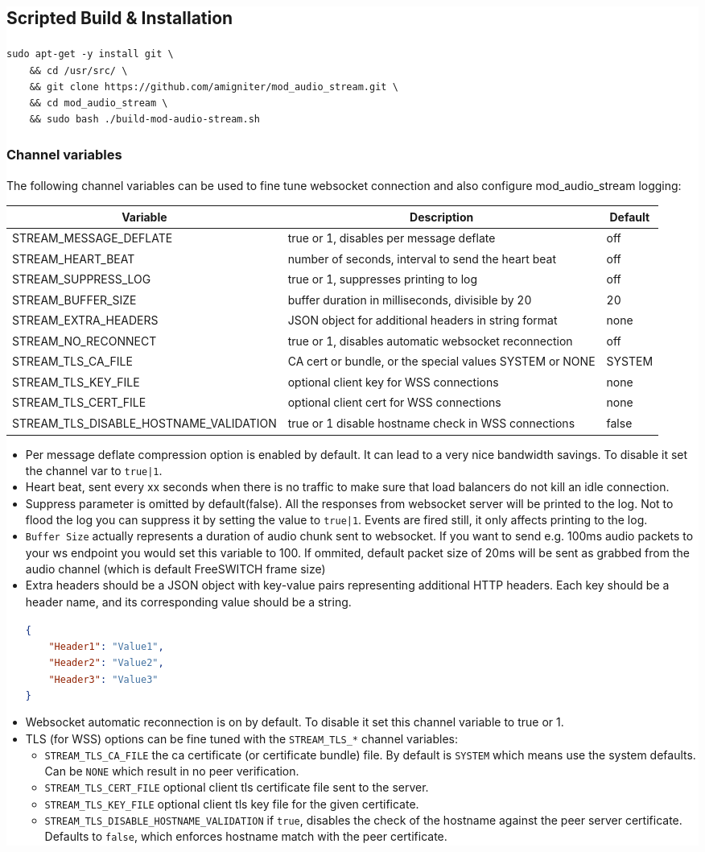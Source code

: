 ## Scripted Build & Installation

```
sudo apt-get -y install git \
    && cd /usr/src/ \
    && git clone https://github.com/amigniter/mod_audio_stream.git \
    && cd mod_audio_stream \
    && sudo bash ./build-mod-audio-stream.sh
```

### Channel variables
The following channel variables can be used to fine tune websocket connection and also configure mod_audio_stream logging:

| Variable                               | Description                                             | Default |
| -------------------------------------- | ------------------------------------------------------- | ------- |
| STREAM_MESSAGE_DEFLATE                 | true or 1, disables per message deflate                 | off     |
| STREAM_HEART_BEAT                      | number of seconds, interval to send the heart beat      | off     |
| STREAM_SUPPRESS_LOG                    | true or 1, suppresses printing to log                   | off     |
| STREAM_BUFFER_SIZE                     | buffer duration in milliseconds, divisible by 20        | 20      |
| STREAM_EXTRA_HEADERS                   | JSON object for additional headers in string format     | none    |
| STREAM_NO_RECONNECT                    | true or 1, disables automatic websocket reconnection    | off     |
| STREAM_TLS_CA_FILE                     | CA cert or bundle, or the special values SYSTEM or NONE | SYSTEM  |
| STREAM_TLS_KEY_FILE                    | optional client key for WSS connections                 | none    |
| STREAM_TLS_CERT_FILE                   | optional client cert for WSS connections                | none    |
| STREAM_TLS_DISABLE_HOSTNAME_VALIDATION | true or 1 disable hostname check in WSS connections     | false   |

- Per message deflate compression option is enabled by default. It can lead to a very nice bandwidth savings. To disable it set the channel var to `true|1`.
- Heart beat, sent every xx seconds when there is no traffic to make sure that load balancers do not kill an idle connection.
- Suppress parameter is omitted by default(false). All the responses from websocket server will be printed to the log. Not to flood the log you can suppress it by setting the value to `true|1`. Events are fired still, it only affects printing to the log.
- `Buffer Size` actually represents a duration of audio chunk sent to websocket. If you want to send e.g. 100ms audio packets to your ws endpoint
you would set this variable to 100. If ommited, default packet size of 20ms will be sent as grabbed from the audio channel (which is default FreeSWITCH frame size)
- Extra headers should be a JSON object with key-value pairs representing additional HTTP headers. Each key should be a header name, and its corresponding value should be a string.
  ```json
  {
      "Header1": "Value1",
      "Header2": "Value2",
      "Header3": "Value3"
  }
- Websocket automatic reconnection is on by default. To disable it set this channel variable to true or 1.
- TLS (for WSS) options can be fine tuned with the `STREAM_TLS_*` channel variables:
  - `STREAM_TLS_CA_FILE` the ca certificate (or certificate bundle) file. By default is `SYSTEM` which means use the system defaults.
Can be `NONE` which result in no peer verification.
  - `STREAM_TLS_CERT_FILE` optional client tls certificate file sent to the server.
  - `STREAM_TLS_KEY_FILE` optional client tls key file for the given certificate.
  - `STREAM_TLS_DISABLE_HOSTNAME_VALIDATION` if `true`, disables the check of the hostname against the peer server certificate.
Defaults to `false`, which enforces hostname match with the peer certificate.
  ```